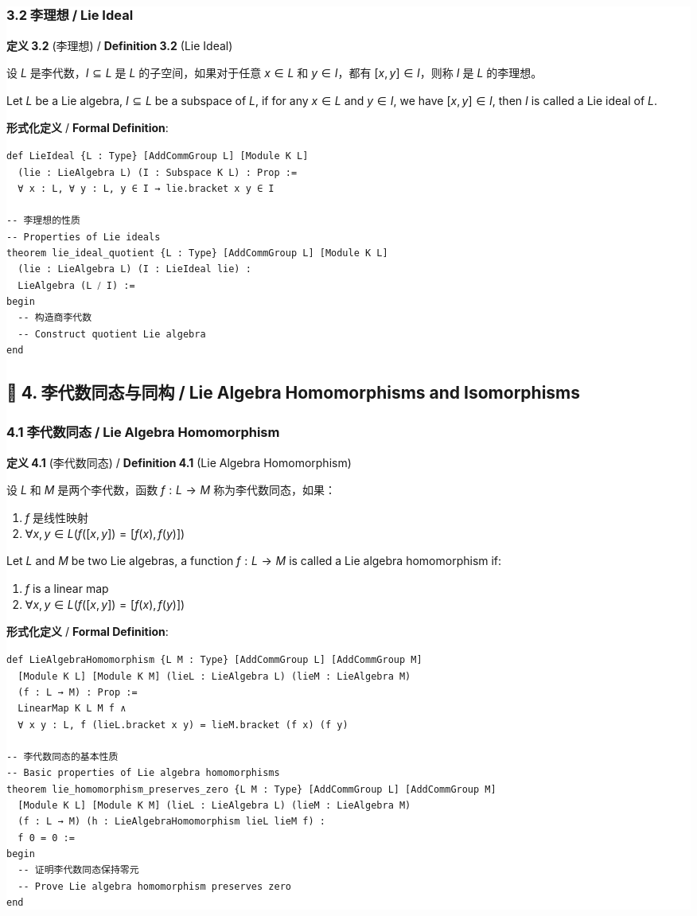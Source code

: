 ### 3.2 李理想 / Lie Ideal

**定义 3.2** (李理想) / **Definition 3.2** (Lie Ideal)

设 $L$ 是李代数，$I \subseteq L$ 是 $L$ 的子空间，如果对于任意 $x \in L$ 和 $y \in I$，都有 $[x, y] \in I$，则称 $I$ 是 $L$ 的李理想。

Let $L$ be a Lie algebra, $I \subseteq L$ be a subspace of $L$, if for any $x \in L$ and $y \in I$, we have $[x, y] \in I$, then $I$ is called a Lie ideal of $L$.

**形式化定义** / **Formal Definition**:

```lean
def LieIdeal {L : Type} [AddCommGroup L] [Module K L] 
  (lie : LieAlgebra L) (I : Subspace K L) : Prop :=
  ∀ x : L, ∀ y : L, y ∈ I → lie.bracket x y ∈ I

-- 李理想的性质
-- Properties of Lie ideals
theorem lie_ideal_quotient {L : Type} [AddCommGroup L] [Module K L] 
  (lie : LieAlgebra L) (I : LieIdeal lie) :
  LieAlgebra (L ⧸ I) :=
begin
  -- 构造商李代数
  -- Construct quotient Lie algebra
end
```

## 🔄 4. 李代数同态与同构 / Lie Algebra Homomorphisms and Isomorphisms

### 4.1 李代数同态 / Lie Algebra Homomorphism

**定义 4.1** (李代数同态) / **Definition 4.1** (Lie Algebra Homomorphism)

设 $L$ 和 $M$ 是两个李代数，函数 $f: L \rightarrow M$ 称为李代数同态，如果：

1. $f$ 是线性映射
2. $\forall x, y \in L(f([x, y]) = [f(x), f(y)])$

Let $L$ and $M$ be two Lie algebras, a function $f: L \rightarrow M$ is called a Lie algebra homomorphism if:

1. $f$ is a linear map
2. $\forall x, y \in L(f([x, y]) = [f(x), f(y)])$

**形式化定义** / **Formal Definition**:

```lean
def LieAlgebraHomomorphism {L M : Type} [AddCommGroup L] [AddCommGroup M] 
  [Module K L] [Module K M] (lieL : LieAlgebra L) (lieM : LieAlgebra M) 
  (f : L → M) : Prop :=
  LinearMap K L M f ∧
  ∀ x y : L, f (lieL.bracket x y) = lieM.bracket (f x) (f y)

-- 李代数同态的基本性质
-- Basic properties of Lie algebra homomorphisms
theorem lie_homomorphism_preserves_zero {L M : Type} [AddCommGroup L] [AddCommGroup M] 
  [Module K L] [Module K M] (lieL : LieAlgebra L) (lieM : LieAlgebra M) 
  (f : L → M) (h : LieAlgebraHomomorphism lieL lieM f) :
  f 0 = 0 :=
begin
  -- 证明李代数同态保持零元
  -- Prove Lie algebra homomorphism preserves zero
end
```
